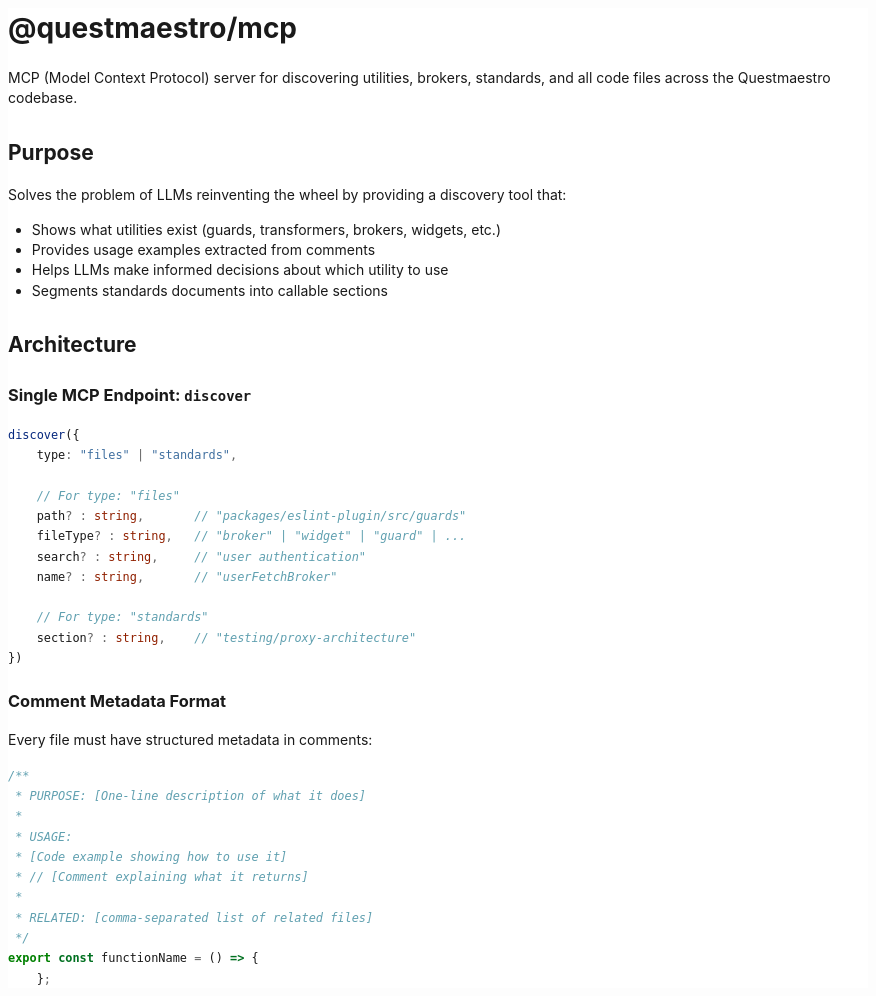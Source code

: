 # @questmaestro/mcp

MCP (Model Context Protocol) server for discovering utilities, brokers, standards, and all code files across the
Questmaestro codebase.

## Purpose

Solves the problem of LLMs reinventing the wheel by providing a discovery tool that:

- Shows what utilities exist (guards, transformers, brokers, widgets, etc.)
- Provides usage examples extracted from comments
- Helps LLMs make informed decisions about which utility to use
- Segments standards documents into callable sections

## Architecture

### Single MCP Endpoint: `discover`

```typescript
discover({
    type: "files" | "standards",

    // For type: "files"
    path? : string,       // "packages/eslint-plugin/src/guards"
    fileType? : string,   // "broker" | "widget" | "guard" | ...
    search? : string,     // "user authentication"
    name? : string,       // "userFetchBroker"

    // For type: "standards"
    section? : string,    // "testing/proxy-architecture"
})
```

### Comment Metadata Format

Every file must have structured metadata in comments:

```typescript
/**
 * PURPOSE: [One-line description of what it does]
 *
 * USAGE:
 * [Code example showing how to use it]
 * // [Comment explaining what it returns]
 *
 * RELATED: [comma-separated list of related files]
 */
export const functionName = () => {
    };
```
